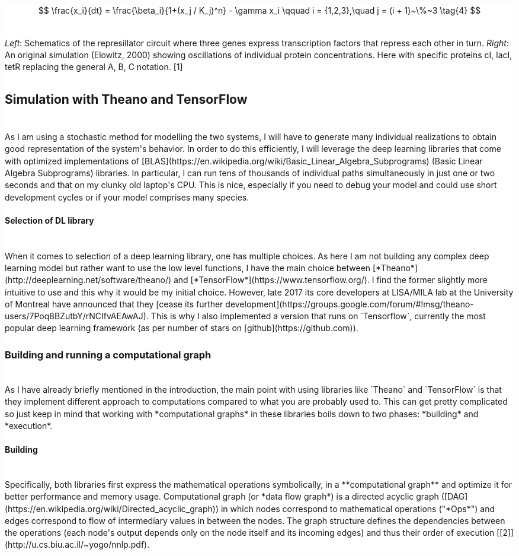 $$
\frac{x_i}{dt} = \frac{\beta_i}{1+(x_j / K_j)^n} - \gamma x_i
\qquad
i = {1,2,3},\quad j = (i + 1)~\%~3
\tag{4}
$$


<div class="img_row">
	<img class="col three" src="{{ site.baseurl }}/img/repressilator_full2.png" alt="" title="The Represillator Circuit"/>
</div>
<div class="col three caption">
<i>Left</i>: Schematics of the represillator circuit where three genes express transcription factors that repress each other in turn. <i>Right</i>: An original simulation (Elowitz, 2000) showing oscillations of individual protein concentrations. Here with specific proteins cI, lacI, tetR replacing the general A, B, C notation. [1]
</div>


## Simulation with Theano and TensorFlow
<br/>
As I am using a stochastic method for modelling the two systems, I will have to generate many individual realizations to obtain good representation of the system's behavior. In order to do this efficiently, I will leverage the deep learning libraries that come with optimized implementations of [BLAS](https://en.wikipedia.org/wiki/Basic_Linear_Algebra_Subprograms) (Basic Linear Algebra Subprograms) libraries. In particular, I can run tens of thousands of individual paths simultaneously in just one or two seconds and that on my clunky old laptop's CPU. This is nice, especially if you need to debug your model and could use short development cycles or if your model comprises many species.

#### Selection of DL library
<br/>
When it comes to selection of a deep learning library, one has multiple choices. As here I am not building any complex deep learning model but rather want to use the low level functions, I have the main choice between [*Theano*](http://deeplearning.net/software/theano/) and [*TensorFlow*](https://www.tensorflow.org/). I find the former slightly more intuitive to use and this why it would be my initial choice. However, late 2017 its core developers at LISA/MILA lab at the University of Montreal have announced that they [cease its further development](https://groups.google.com/forum/#!msg/theano-users/7Poq8BZutbY/rNCIfvAEAwAJ). This is why I also implemented a version that runs on `Tensorflow`, currently the most popular deep learning framework (as per number of stars on [github](https://github.com)).

### Building and running a computational graph
<br/>
As I have already briefly mentioned in the introduction, the main point with using libraries like `Theano` and `TensorFlow` is that they implement different approach to computations compared to what you are probably used to. This can get pretty complicated so just keep in mind that working with *computational graphs* in these libraries boils down to two phases: *building* and *execution*.

#### Building
<br/>
Specifically, both libraries first express the mathematical operations symbolically, in a **computational graph** and optimize it for better performance and memory usage.  Computational graph (or *data flow graph*) is a directed acyclic graph ([DAG](https://en.wikipedia.org/wiki/Directed_acyclic_graph)) in which nodes correspond to mathematical operations ("*Ops*") and edges correspond to flow of intermediary values in between the nodes. The graph structure defines the dependencies between the operations (each node's output depends only on the node itself and its incoming edges) and thus their order of execution [[2]](http://u.cs.biu.ac.il/~yogo/nnlp.pdf).
